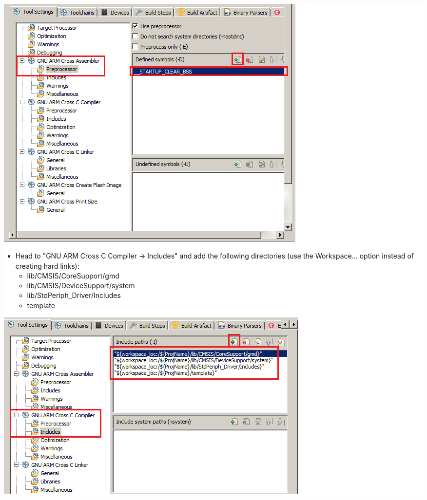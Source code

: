 ![](media/empu-tut-gmd-asm-symbols.png)

* Head to "GNU ARM Cross C Compiler -> Includes" and add the following directories (use the Workspace... option instead of creating hard links):
    * lib/CMSIS/CoreSupport/gmd
    * lib/CMSIS/DeviceSupport/system
    * lib/StdPeriph_Driver/Includes
    * template

![](media/empu-tut-gmd-includes.png)

